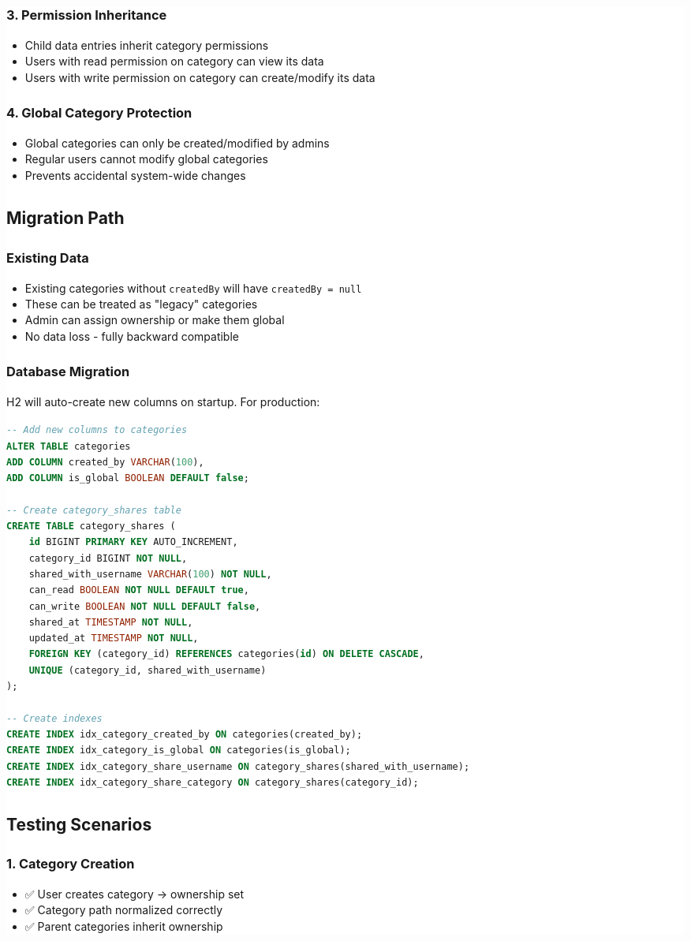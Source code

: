 ### 3. Permission Inheritance
- Child data entries inherit category permissions
- Users with read permission on category can view its data
- Users with write permission on category can create/modify its data

### 4. Global Category Protection
- Global categories can only be created/modified by admins
- Regular users cannot modify global categories
- Prevents accidental system-wide changes

## Migration Path

### Existing Data
- Existing categories without `createdBy` will have `createdBy = null`
- These can be treated as "legacy" categories
- Admin can assign ownership or make them global
- No data loss - fully backward compatible

### Database Migration
H2 will auto-create new columns on startup. For production:
```sql
-- Add new columns to categories
ALTER TABLE categories 
ADD COLUMN created_by VARCHAR(100),
ADD COLUMN is_global BOOLEAN DEFAULT false;

-- Create category_shares table
CREATE TABLE category_shares (
    id BIGINT PRIMARY KEY AUTO_INCREMENT,
    category_id BIGINT NOT NULL,
    shared_with_username VARCHAR(100) NOT NULL,
    can_read BOOLEAN NOT NULL DEFAULT true,
    can_write BOOLEAN NOT NULL DEFAULT false,
    shared_at TIMESTAMP NOT NULL,
    updated_at TIMESTAMP NOT NULL,
    FOREIGN KEY (category_id) REFERENCES categories(id) ON DELETE CASCADE,
    UNIQUE (category_id, shared_with_username)
);

-- Create indexes
CREATE INDEX idx_category_created_by ON categories(created_by);
CREATE INDEX idx_category_is_global ON categories(is_global);
CREATE INDEX idx_category_share_username ON category_shares(shared_with_username);
CREATE INDEX idx_category_share_category ON category_shares(category_id);
```

## Testing Scenarios

### 1. Category Creation
- ✅ User creates category → ownership set
- ✅ Category path normalized correctly
- ✅ Parent categories inherit ownership
